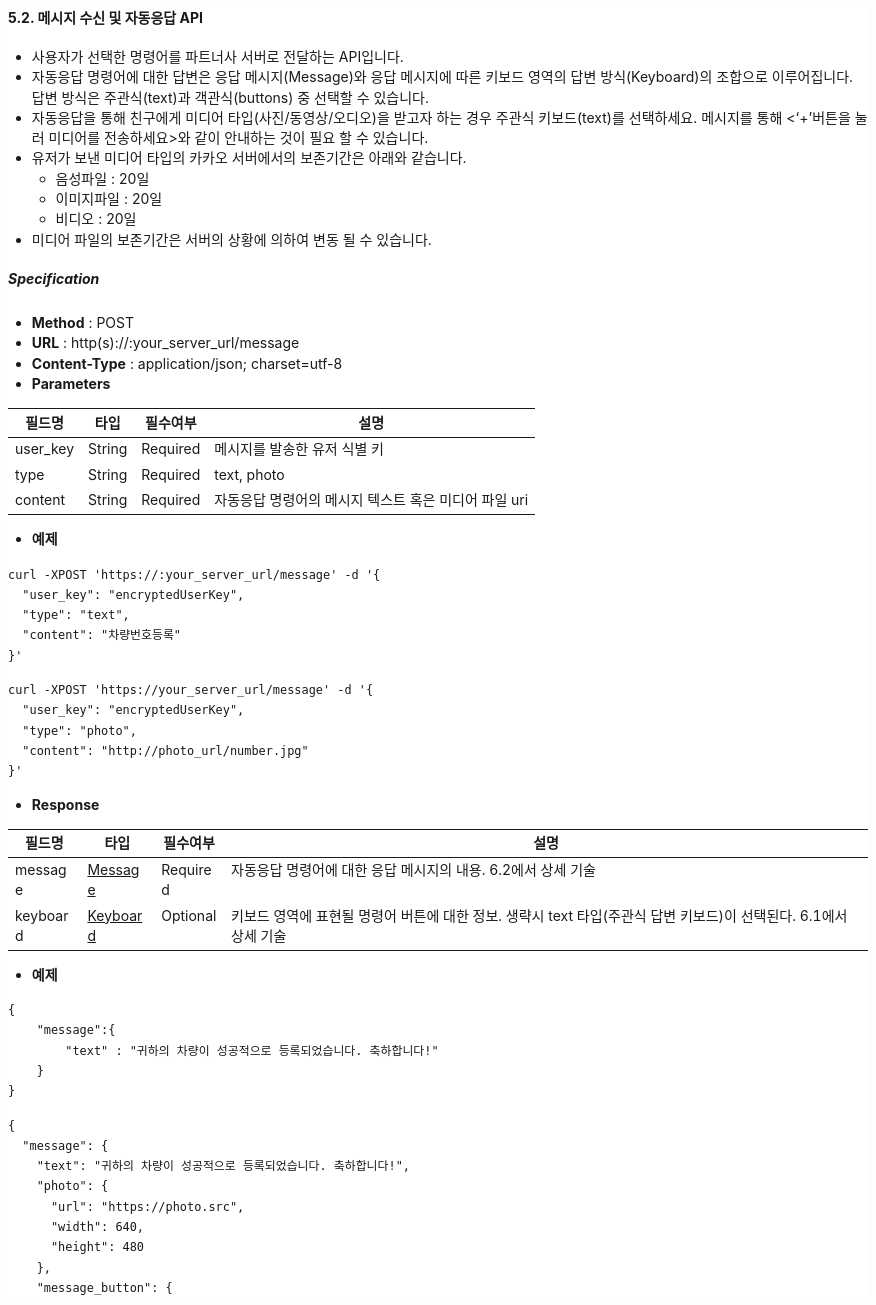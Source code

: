 #### 5.2. 메시지 수신 및 자동응답 API
- 사용자가 선택한 명령어를 파트너사 서버로 전달하는 API입니다.
- 자동응답 명령어에 대한 답변은 응답 메시지(Message)와 응답 메시지에 따른 키보드 영역의 답변 방식(Keyboard)의 조합으로 이루어집니다. 답변 방식은 주관식(text)과 객관식(buttons) 중 선택할 수 있습니다.
- 자동응답을 통해 친구에게 미디어 타입(사진/동영상/오디오)을 받고자 하는 경우 주관식 키보드(text)를 선택하세요. 메시지를 통해 <‘+’버튼을 눌러 미디어를 전송하세요>와 같이 안내하는 것이 필요 할 수 있습니다.
- 유저가 보낸 미디어 타입의 카카오 서버에서의 보존기간은 아래와 같습니다.
  - 음성파일 : 20일
  - 이미지파일 : 20일
  - 비디오 : 20일
- 미디어 파일의 보존기간은 서버의 상황에 의하여 변동 될 수 있습니다.

##### Specification
- **Method** : POST
- **URL** : http(s)://:your\_server\_url/message
- **Content-Type** : application/json; charset=utf-8
- **Parameters**

| 필드명 | 타입 | 필수여부 | 설명 |
| ---- | ---- | -------- | ----------- |
| user\_key | String | Required | 메시지를 발송한 유저 식별 키 |
| type | String | Required | text, photo |
| content | String | Required | 자동응답 명령어의 메시지 텍스트 혹은 미디어 파일 uri |
- **예제**
```
curl -XPOST 'https://:your_server_url/message' -d '{
  "user_key": "encryptedUserKey",
  "type": "text",
  "content": "차량번호등록"
}'
```
```
curl -XPOST 'https://your_server_url/message' -d '{
  "user_key": "encryptedUserKey",
  "type": "photo",
  "content": "http://photo_url/number.jpg"
}'
```
- **Response**

| 필드명 | 타입 | 필수여부 | 설명 |
| ---- | ---- | -------- | ----------- |
| message | [Message](https://github.com/plusfriend/auto_reply/blob/master/README.md#62-message) | Required | 자동응답 명령어에 대한 응답 메시지의 내용. 6.2에서 상세 기술 |
| keyboard | [Keyboard](https://github.com/plusfriend/auto_reply#6-object) | Optional | 키보드 영역에 표현될 명령어 버튼에 대한 정보. 생략시 text 타입(주관식 답변 키보드)이 선택된다. 6.1에서 상세 기술|
- **예제**
```
{
    "message":{
        "text" : "귀하의 차량이 성공적으로 등록되었습니다. 축하합니다!"
    }
}
```
```
{
  "message": {
    "text": "귀하의 차량이 성공적으로 등록되었습니다. 축하합니다!",
    "photo": {
      "url": "https://photo.src",
      "width": 640,
      "height": 480
    },
    "message_button": {
```